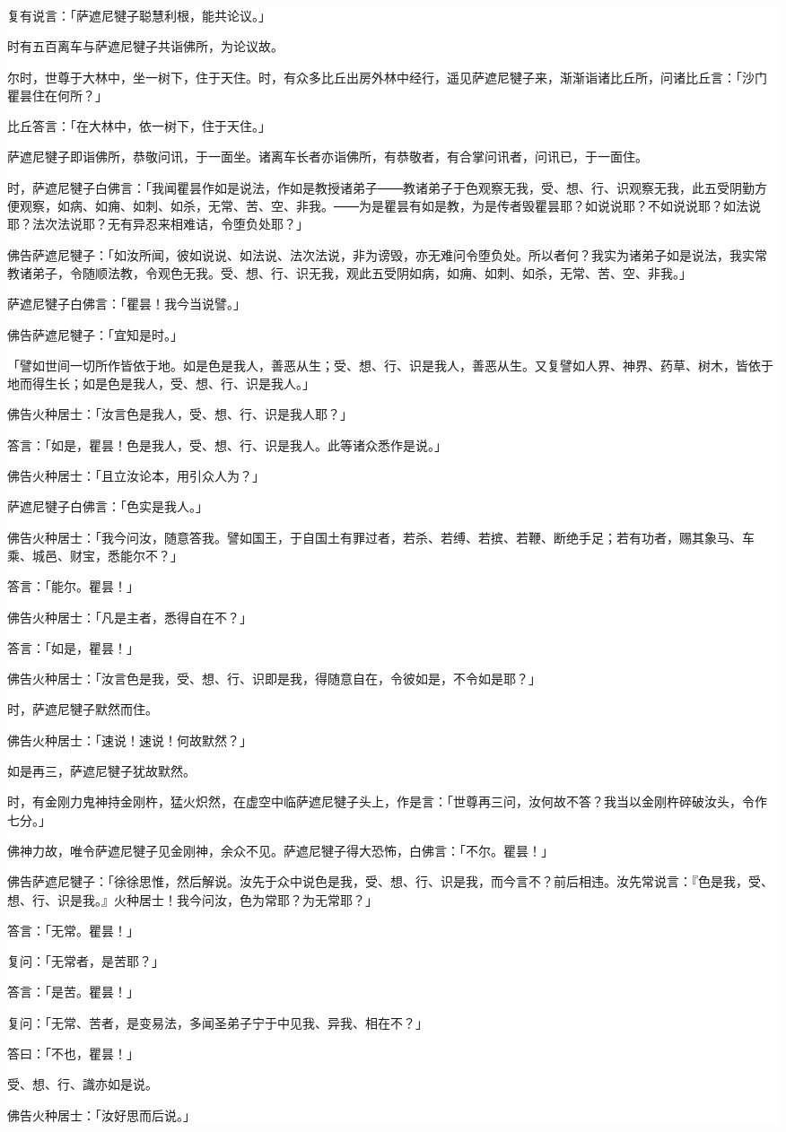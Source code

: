 复有说言：「萨遮尼犍子聪慧利根，能共论议。」

时有五百离车与萨遮尼犍子共诣佛所，为论议故。

尔时，世尊于大林中，坐一树下，住于天住。时，有众多比丘出房外林中经行，遥见萨遮尼犍子来，渐渐诣诸比丘所，问诸比丘言：「沙门瞿昙住在何所？」

比丘答言：「在大林中，依一树下，住于天住。」

萨遮尼犍子即诣佛所，恭敬问讯，于一面坐。诸离车长者亦诣佛所，有恭敬者，有合掌问讯者，问讯已，于一面住。

时，萨遮尼犍子白佛言：「我闻瞿昙作如是说法，作如是教授诸弟子——教诸弟子于色观察无我，受、想、行、识观察无我，此五受阴勤方便观察，如病、如痈、如刺、如杀，无常、苦、空、非我。——为是瞿昙有如是教，为是传者毁瞿昙耶？如说说耶？不如说说耶？如法说耶？法次法说耶？无有异忍来相难诘，令堕负处耶？」

佛告萨遮尼犍子：「如汝所闻，彼如说说、如法说、法次法说，非为谤毁，亦无难问令堕负处。所以者何？我实为诸弟子如是说法，我实常教诸弟子，令随顺法教，令观色无我。受、想、行、识无我，观此五受阴如病，如痈、如刺、如杀，无常、苦、空、非我。」

萨遮尼犍子白佛言：「瞿昙！我今当说譬。」

佛告萨遮尼犍子：「宜知是时。」

「譬如世间一切所作皆依于地。如是色是我人，善恶从生；受、想、行、识是我人，善恶从生。又复譬如人界、神界、药草、树木，皆依于地而得生长；如是色是我人，受、想、行、识是我人。」

佛告火种居士：「汝言色是我人，受、想、行、识是我人耶？」

答言：「如是，瞿昙！色是我人，受、想、行、识是我人。此等诸众悉作是说。」

佛告火种居士：「且立汝论本，用引众人为？」

萨遮尼犍子白佛言：「色实是我人。」

佛告火种居士：「我今问汝，随意答我。譬如国王，于自国土有罪过者，若杀、若缚、若摈、若鞭、断绝手足；若有功者，赐其象马、车乘、城邑、财宝，悉能尔不？」

答言：「能尔。瞿昙！」

佛告火种居士：「凡是主者，悉得自在不？」

答言：「如是，瞿昙！」

佛告火种居士：「汝言色是我，受、想、行、识即是我，得随意自在，令彼如是，不令如是耶？」

时，萨遮尼犍子默然而住。

佛告火种居士：「速说！速说！何故默然？」

如是再三，萨遮尼犍子犹故默然。

时，有金刚力鬼神持金刚杵，猛火炽然，在虚空中临萨遮尼犍子头上，作是言：「世尊再三问，汝何故不答？我当以金刚杵碎破汝头，令作七分。」

佛神力故，唯令萨遮尼犍子见金刚神，余众不见。萨遮尼犍子得大恐怖，白佛言：「不尔。瞿昙！」

佛告萨遮尼犍子：「徐徐思惟，然后解说。汝先于众中说色是我，受、想、行、识是我，而今言不？前后相违。汝先常说言：『色是我，受、想、行、识是我。』火种居士！我今问汝，色为常耶？为无常耶？」

答言：「无常。瞿昙！」

复问：「无常者，是苦耶？」

答言：「是苦。瞿昙！」

复问：「无常、苦者，是变易法，多闻圣弟子宁于中见我、异我、相在不？」

答曰：「不也，瞿昙！」

受、想、行、識亦如是说。

佛告火种居士：「汝好思而后说。」
